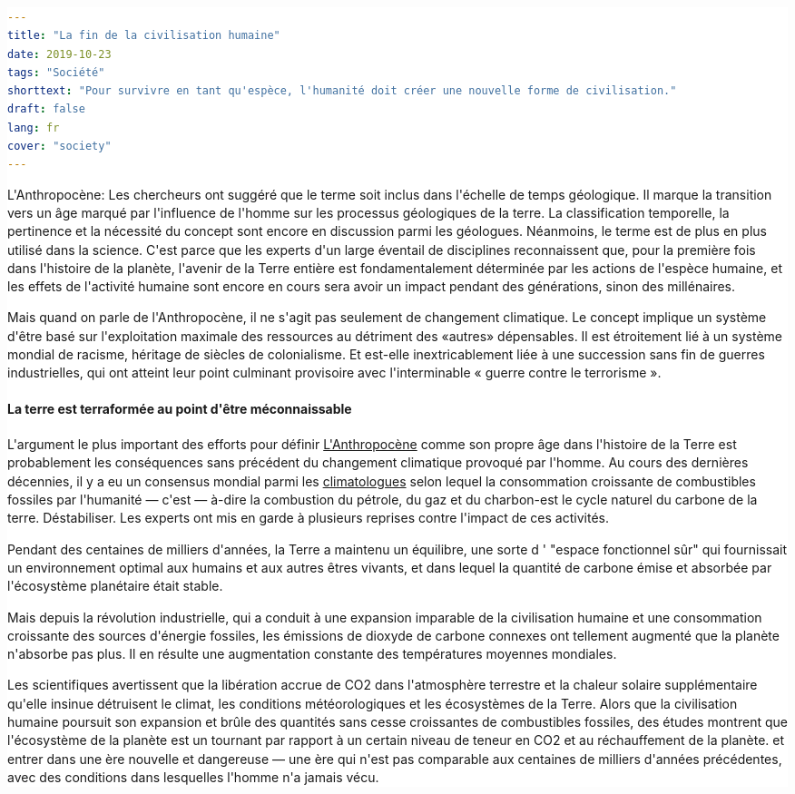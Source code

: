```yaml
---
title: "La fin de la civilisation humaine"
date: 2019-10-23
tags: "Société"
shorttext: "Pour survivre en tant qu'espèce, l'humanité doit créer une nouvelle forme de civilisation."
draft: false
lang: fr
cover: "society"
---
```


L'Anthropocène: Les chercheurs ont suggéré que le terme soit inclus dans l'échelle de temps géologique. Il marque la transition vers un âge marqué par l'influence de l'homme sur les processus géologiques de la terre. La classification temporelle, la pertinence et la nécessité du concept sont encore en discussion parmi les géologues. Néanmoins, le terme est de plus en plus utilisé dans la science. C'est parce que les experts d'un large éventail de disciplines reconnaissent que, pour la première fois dans l'histoire de la planète, l'avenir de la Terre entière est fondamentalement déterminée par les actions de l'espèce humaine, et les effets de l'activité humaine sont encore en cours sera avoir un impact pendant des générations, sinon des millénaires.

Mais quand on parle de l'Anthropocène, il ne s'agit pas seulement de changement climatique. Le concept implique un système d'être basé sur l'exploitation maximale des ressources au détriment des «autres» dépensables. Il est étroitement lié à un système mondial de racisme, héritage de siècles de colonialisme. Et est-elle inextricablement liée à une succession sans fin de guerres industrielles, qui ont atteint leur point culminant provisoire avec l'interminable « guerre contre le terrorisme ».

#### La terre est terraformée au point d'être méconnaissable

L'argument le plus important des efforts pour définir [L'Anthropocène](https://www.pnas.org/content/115/33/8252 "Trajectories of the Earth System in the Anthropocene") comme son propre âge dans l'histoire de la Terre est probablement les conséquences sans précédent du changement climatique provoqué par l'homme. Au cours des dernières décennies, il y a eu un consensus mondial parmi les [climatologues](https://iopscience.iop.org/article/10.1088/1748-9326/11/4/048002 "Consensus on consensus: a synthesis of consensus estimates on human-caused global warming") selon lequel la consommation croissante de combustibles fossiles par l'humanité — c'est — à-dire la combustion du pétrole, du gaz et du charbon-est le cycle naturel du carbone de la terre. Déstabiliser. Les experts ont mis en garde à plusieurs reprises contre l'impact de ces activités.

Pendant des centaines de milliers d'années, la Terre a maintenu un équilibre, une sorte d ' "espace fonctionnel sûr" qui fournissait un environnement optimal aux humains et aux autres êtres vivants, et dans lequel la quantité de carbone émise et absorbée par l'écosystème planétaire était stable.

Mais depuis la révolution industrielle, qui a conduit à une expansion imparable de la civilisation humaine et une consommation croissante des sources d'énergie fossiles, les émissions de dioxyde de carbone connexes ont tellement augmenté que la planète n'absorbe pas plus. Il en résulte une augmentation constante des températures moyennes mondiales.

Les scientifiques avertissent que la libération accrue de CO2 dans l'atmosphère terrestre et la chaleur solaire supplémentaire qu'elle insinue détruisent le climat, les conditions météorologiques et les écosystèmes de la Terre. Alors que la civilisation humaine poursuit son expansion et brûle des quantités sans cesse croissantes de combustibles fossiles, des études montrent que l'écosystème de la planète est un tournant par rapport à un certain niveau de teneur en CO2 et au réchauffement de la planète. et entrer dans une ère nouvelle et dangereuse — une ère qui n'est pas comparable aux centaines de milliers d'années précédentes, avec des conditions dans lesquelles l'homme n'a jamais vécu.
